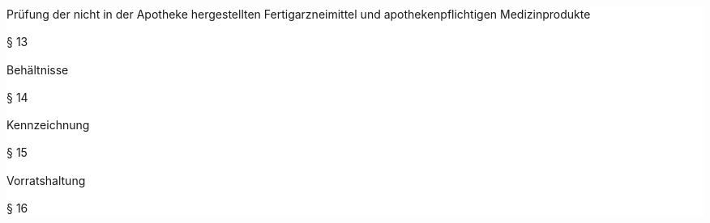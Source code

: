 <td style align="left" valign="top" charoff="50">

Prüfung der nicht in der Apotheke hergestellten Fertigarzneimittel und
apothekenpflichtigen Medizinprodukte

</td>

</tr>

<tr>

<td style colspan="2" align="left" valign="top" charoff="50">

§ 13

</td>

<td style align="left" valign="top" charoff="50">

Behältnisse

</td>

</tr>

<tr>

<td style colspan="2" align="left" valign="top" charoff="50">

§ 14

</td>

<td style align="left" valign="top" charoff="50">

Kennzeichnung

</td>

</tr>

<tr>

<td style colspan="2" align="left" valign="top" charoff="50">

§ 15

</td>

<td style align="left" valign="top" charoff="50">

Vorratshaltung

</td>

</tr>

<tr>

<td style colspan="2" align="left" valign="top" charoff="50">

§ 16

</td>

